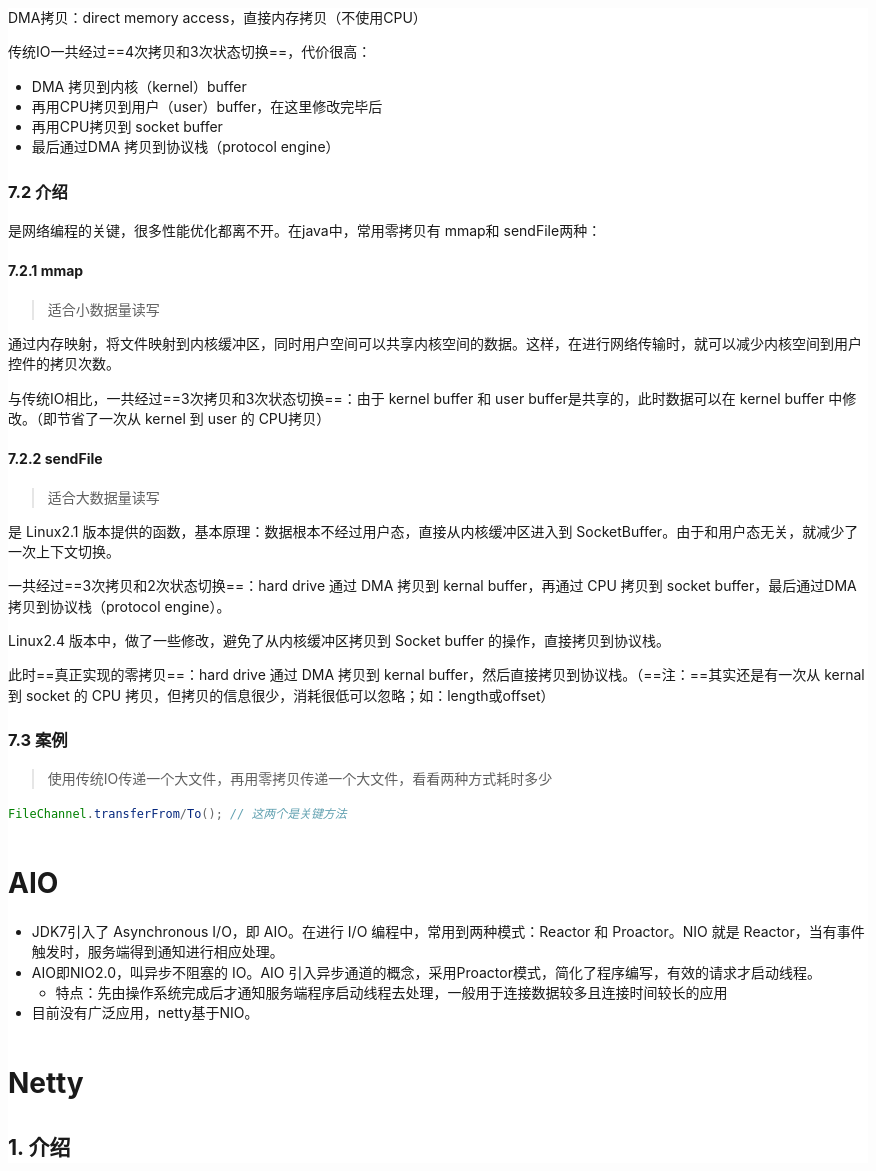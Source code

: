 DMA拷贝：direct memory access，直接内存拷贝（不使用CPU）

传统IO一共经过==4次拷贝和3次状态切换==，代价很高：

- DMA 拷贝到内核（kernel）buffer
- 再用CPU拷贝到用户（user）buffer，在这里修改完毕后 
- 再用CPU拷贝到 socket buffer
- 最后通过DMA 拷贝到协议栈（protocol engine）

### 7.2 介绍

是网络编程的关键，很多性能优化都离不开。在java中，常用零拷贝有 mmap和 sendFile两种：

#### 7.2.1 mmap

> 适合小数据量读写

通过内存映射，将文件映射到内核缓冲区，同时用户空间可以共享内核空间的数据。这样，在进行网络传输时，就可以减少内核空间到用户控件的拷贝次数。

与传统IO相比，一共经过==3次拷贝和3次状态切换==：由于 kernel buffer 和 user buffer是共享的，此时数据可以在 kernel buffer 中修改。（即节省了一次从 kernel 到 user 的 CPU拷贝）

#### 7.2.2 sendFile

> 适合大数据量读写

是 Linux2.1 版本提供的函数，基本原理：数据根本不经过用户态，直接从内核缓冲区进入到 SocketBuffer。由于和用户态无关，就减少了一次上下文切换。

一共经过==3次拷贝和2次状态切换==：hard drive 通过 DMA 拷贝到 kernal buffer，再通过 CPU 拷贝到 socket buffer，最后通过DMA拷贝到协议栈（protocol engine）。

Linux2.4 版本中，做了一些修改，避免了从内核缓冲区拷贝到 Socket buffer 的操作，直接拷贝到协议栈。

此时==真正实现的零拷贝==：hard drive 通过 DMA 拷贝到 kernal buffer，然后直接拷贝到协议栈。（==注：==其实还是有一次从 kernal 到 socket 的 CPU 拷贝，但拷贝的信息很少，消耗很低可以忽略；如：length或offset）

### 7.3 案例

> 使用传统IO传递一个大文件，再用零拷贝传递一个大文件，看看两种方式耗时多少

```java
FileChannel.transferFrom/To(); // 这两个是关键方法
```

# AIO

- JDK7引入了 Asynchronous I/O，即 AIO。在进行 I/O 编程中，常用到两种模式：Reactor 和 Proactor。NIO 就是 Reactor，当有事件触发时，服务端得到通知进行相应处理。
- AIO即NIO2.0，叫异步不阻塞的 IO。AIO 引入异步通道的概念，采用Proactor模式，简化了程序编写，有效的请求才启动线程。
  - 特点：先由操作系统完成后才通知服务端程序启动线程去处理，一般用于连接数据较多且连接时间较长的应用
- 目前没有广泛应用，netty基于NIO。

# Netty

## 1. 介绍
